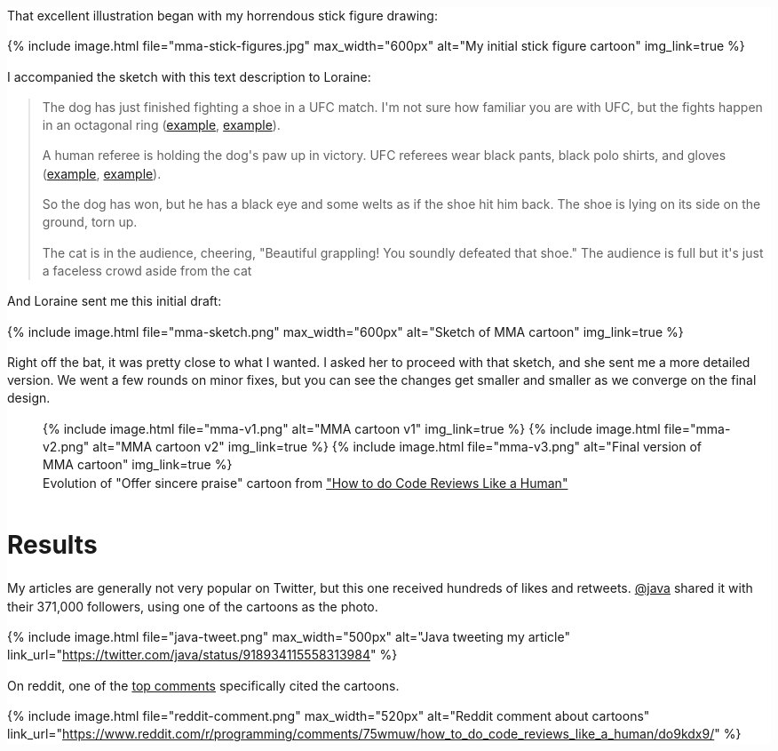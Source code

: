 That excellent illustration began with my horrendous stick figure drawing:

{% include image.html file="mma-stick-figures.jpg" max_width="600px" alt="My initial stick figure cartoon" img_link=true %}

I accompanied the sketch with this text description to Loraine:

>The dog has just finished fighting a shoe in a UFC match. I'm not sure how familiar you are with UFC, but the fights happen in an octagonal ring ([example](http://l7.alamy.com/zooms/0e446803915f4de18486c3f16e1f3b93/3d-rendered-illustration-of-an-mma-mixed-martial-arts-fighting-cage-hmfggb.jpg), [example](https://smhttp-ssl-55701.nexcesscdn.net/media/catalog/category/MMAMatCover.jpg)).
>
>A human referee is holding the dog's paw up in victory. UFC referees wear black pants, black polo shirts, and gloves ([example](http://media.ufc.tv/200/UFC200feature_johnmccarthy/GettyImages-115727257.jpg), [example](http://mmatitan.com/wp-content/uploads/2017/02/32214_the_usa_today_8412900.0.jpg)).
>
>So the dog has won, but he has a black eye and some welts as if the shoe hit him back. The shoe is lying on its side on the ground, torn up.
>
>The cat is in the audience, cheering, "Beautiful grappling! You soundly defeated that shoe." The audience is full but it's just a faceless crowd aside from the cat

And Loraine sent me this initial draft:

{% include image.html file="mma-sketch.png" max_width="600px" alt="Sketch of MMA cartoon" img_link=true %}

Right off the bat, it was pretty close to what I wanted. I asked her to proceed with that sketch, and she sent me a more detailed version. We went a few rounds on minor fixes, but you can see the changes get smaller and smaller as we converge on the final design.

<figure class="third">
  {% include image.html file="mma-v1.png" alt="MMA cartoon v1" img_link=true %}
  {% include image.html file="mma-v2.png" alt="MMA cartoon v2" img_link=true %}
  {% include image.html file="mma-v3.png" alt="Final version of MMA cartoon" img_link=true %}
  <figcaption>Evolution of "Offer sincere praise" cartoon from <a href="https://mtlynch.io/human-code-reviews-2/#offer-sincere-praise">"How to do Code Reviews Like a Human"</a></figcaption>
</figure>

# Results

My articles are generally not very popular on Twitter, but this one received hundreds of likes and retweets. [@java](https://twitter.com/java/) shared it with their 371,000 followers, using one of the cartoons as the photo.

{% include image.html file="java-tweet.png" max_width="500px" alt="Java tweeting my article" link_url="https://twitter.com/java/status/918934115558313984" %}

On reddit, one of the [top comments](https://www.reddit.com/r/programming/comments/75wmuw/how_to_do_code_reviews_like_a_human/do9kdx9/) specifically cited the cartoons.

{% include image.html file="reddit-comment.png" max_width="520px" alt="Reddit comment about cartoons" link_url="https://www.reddit.com/r/programming/comments/75wmuw/how_to_do_code_reviews_like_a_human/do9kdx9/" %}
